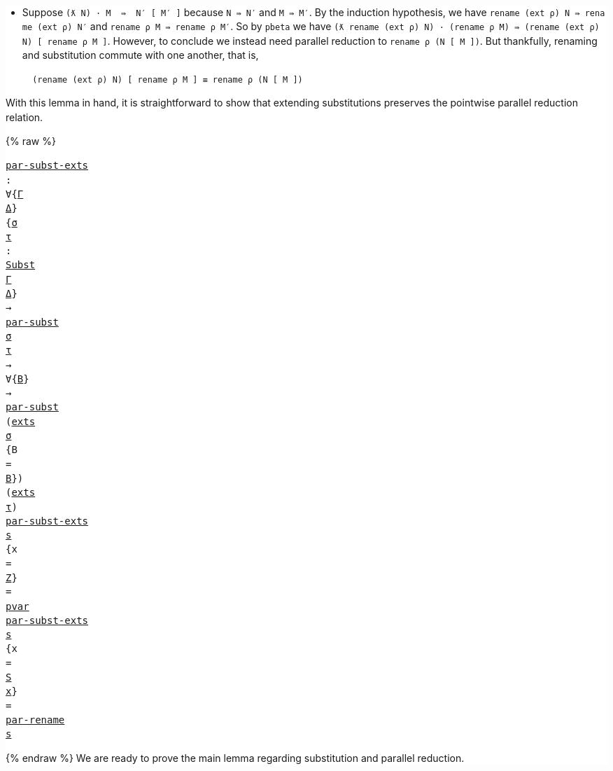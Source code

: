 * Suppose `(ƛ N) · M  ⇛  N′ [ M′ ]` because `N ⇛ N′` and `M ⇛ M′`.
  By the induction hypothesis, we have
  `rename (ext ρ) N ⇛ rename (ext ρ) N′` and
  `rename ρ M ⇛ rename ρ M′`.
  So by `pbeta` we have
  `(ƛ rename (ext ρ) N) · (rename ρ M) ⇛ (rename (ext ρ) N) [ rename ρ M ]`.
  However, to conclude we instead need parallel reduction to
  `rename ρ (N [ M ])`. But thankfully, renaming and substitution
  commute with one another, that is,

        (rename (ext ρ) N) [ rename ρ M ] ≡ rename ρ (N [ M ])


With this lemma in hand, it is straightforward to show that extending
substitutions preserves the pointwise parallel reduction relation.

{% raw %}<pre class="Agda"><a id="par-subst-exts"></a><a id="9064" href="{% endraw %}{{ site.baseurl }}{% link out/plfa/Confluence.md %}{% raw %}#9064" class="Function">par-subst-exts</a> <a id="9079" class="Symbol">:</a> <a id="9081" class="Symbol">∀{</a><a id="9083" href="plfa.Confluence.html#9083" class="Bound">Γ</a> <a id="9085" href="plfa.Confluence.html#9085" class="Bound">Δ</a><a id="9086" class="Symbol">}</a> <a id="9088" class="Symbol">{</a><a id="9089" href="plfa.Confluence.html#9089" class="Bound">σ</a> <a id="9091" href="plfa.Confluence.html#9091" class="Bound">τ</a> <a id="9093" class="Symbol">:</a> <a id="9095" href="{% endraw %}{{ site.baseurl }}{% link out/plfa/Substitution.md %}{% raw %}#2431" class="Function">Subst</a> <a id="9101" href="plfa.Confluence.html#9083" class="Bound">Γ</a> <a id="9103" href="plfa.Confluence.html#9085" class="Bound">Δ</a><a id="9104" class="Symbol">}</a>
   <a id="9109" class="Symbol">→</a> <a id="9111" href="{% endraw %}{{ site.baseurl }}{% link out/plfa/Confluence.md %}{% raw %}#7563" class="Function">par-subst</a> <a id="9121" href="plfa.Confluence.html#9089" class="Bound">σ</a> <a id="9123" href="plfa.Confluence.html#9091" class="Bound">τ</a>
   <a id="9128" class="Symbol">→</a> <a id="9130" class="Symbol">∀{</a><a id="9132" href="{% endraw %}{{ site.baseurl }}{% link out/plfa/Confluence.md %}{% raw %}#9132" class="Bound">B</a><a id="9133" class="Symbol">}</a> <a id="9135" class="Symbol">→</a> <a id="9137" href="plfa.Confluence.html#7563" class="Function">par-subst</a> <a id="9147" class="Symbol">(</a><a id="9148" href="{% endraw %}{{ site.baseurl }}{% link out/plfa/Untyped.md %}{% raw %}#6390" class="Function">exts</a> <a id="9153" href="plfa.Confluence.html#9089" class="Bound">σ</a> <a id="9155" class="Symbol">{</a><a id="9156" class="Argument">B</a> <a id="9158" class="Symbol">=</a> <a id="9160" href="plfa.Confluence.html#9132" class="Bound">B</a><a id="9161" class="Symbol">})</a> <a id="9164" class="Symbol">(</a><a id="9165" href="plfa.Untyped.html#6390" class="Function">exts</a> <a id="9170" href="plfa.Confluence.html#9091" class="Bound">τ</a><a id="9171" class="Symbol">)</a>
<a id="9173" href="{% endraw %}{{ site.baseurl }}{% link out/plfa/Confluence.md %}{% raw %}#9064" class="Function">par-subst-exts</a> <a id="9188" href="plfa.Confluence.html#9188" class="Bound">s</a> <a id="9190" class="Symbol">{</a><a id="9191" class="Argument">x</a> <a id="9193" class="Symbol">=</a> <a id="9195" href="{% endraw %}{{ site.baseurl }}{% link out/plfa/Untyped.md %}{% raw %}#3280" class="InductiveConstructor">Z</a><a id="9196" class="Symbol">}</a> <a id="9198" class="Symbol">=</a> <a id="9200" href="plfa.Confluence.html#2780" class="InductiveConstructor">pvar</a>
<a id="9205" href="{% endraw %}{{ site.baseurl }}{% link out/plfa/Confluence.md %}{% raw %}#9064" class="Function">par-subst-exts</a> <a id="9220" href="plfa.Confluence.html#9220" class="Bound">s</a> <a id="9222" class="Symbol">{</a><a id="9223" class="Argument">x</a> <a id="9225" class="Symbol">=</a> <a id="9227" href="{% endraw %}{{ site.baseurl }}{% link out/plfa/Untyped.md %}{% raw %}#3325" class="InductiveConstructor Operator">S</a> <a id="9229" href="plfa.Confluence.html#9229" class="Bound">x</a><a id="9230" class="Symbol">}</a> <a id="9232" class="Symbol">=</a> <a id="9234" href="plfa.Confluence.html#7848" class="Function">par-rename</a> <a id="9245" href="plfa.Confluence.html#9220" class="Bound">s</a>
</pre>{% endraw %}
We are ready to prove the main lemma regarding substitution and
parallel reduction.
